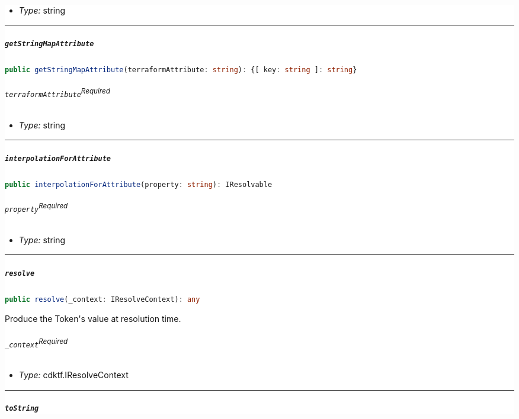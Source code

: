 - *Type:* string

---

##### `getStringMapAttribute` <a name="getStringMapAttribute" id="@cdktf/provider-opentelekomcloud.cciNamespaceV2.CciNamespaceV2TimeoutsOutputReference.getStringMapAttribute"></a>

```typescript
public getStringMapAttribute(terraformAttribute: string): {[ key: string ]: string}
```

###### `terraformAttribute`<sup>Required</sup> <a name="terraformAttribute" id="@cdktf/provider-opentelekomcloud.cciNamespaceV2.CciNamespaceV2TimeoutsOutputReference.getStringMapAttribute.parameter.terraformAttribute"></a>

- *Type:* string

---

##### `interpolationForAttribute` <a name="interpolationForAttribute" id="@cdktf/provider-opentelekomcloud.cciNamespaceV2.CciNamespaceV2TimeoutsOutputReference.interpolationForAttribute"></a>

```typescript
public interpolationForAttribute(property: string): IResolvable
```

###### `property`<sup>Required</sup> <a name="property" id="@cdktf/provider-opentelekomcloud.cciNamespaceV2.CciNamespaceV2TimeoutsOutputReference.interpolationForAttribute.parameter.property"></a>

- *Type:* string

---

##### `resolve` <a name="resolve" id="@cdktf/provider-opentelekomcloud.cciNamespaceV2.CciNamespaceV2TimeoutsOutputReference.resolve"></a>

```typescript
public resolve(_context: IResolveContext): any
```

Produce the Token's value at resolution time.

###### `_context`<sup>Required</sup> <a name="_context" id="@cdktf/provider-opentelekomcloud.cciNamespaceV2.CciNamespaceV2TimeoutsOutputReference.resolve.parameter._context"></a>

- *Type:* cdktf.IResolveContext

---

##### `toString` <a name="toString" id="@cdktf/provider-opentelekomcloud.cciNamespaceV2.CciNamespaceV2TimeoutsOutputReference.toString"></a>
